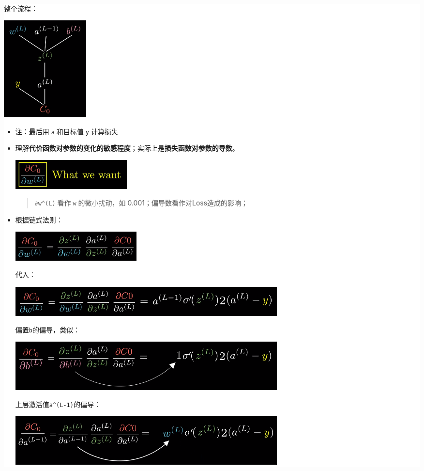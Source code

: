   整个流程：

  ![](../_assets/TIM截图20180704164022.png)
  - 注：最后用 `a` 和目标值 `y` 计算损失

- 理解**代价函数对参数的变化的敏感程度**；实际上是**损失函数对参数的导数**。

  ![](../_assets/TIM截图20180704194111.png)
  >  `∂w^(L)` 看作 `w` 的微小扰动，如 0.001；偏导数看作对Loss造成的影响；

- 根据链式法则：

  ![](../_assets/TIM截图20180704194548.png)

  代入：

  ![](../_assets/TIM截图20180704194635.png)

  偏置`b`的偏导，类似：

  ![](../_assets/TIM截图20180704194726.png)

  上层激活值`a^(L-1)`的偏导：

  ![](../_assets/TIM截图20180704200743.png)
